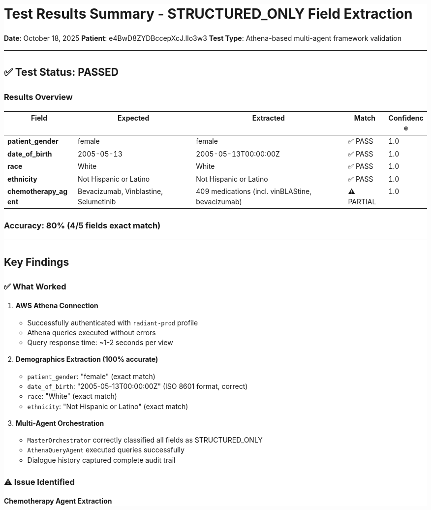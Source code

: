 # Test Results Summary - STRUCTURED_ONLY Field Extraction
**Date**: October 18, 2025
**Patient**: e4BwD8ZYDBccepXcJ.Ilo3w3
**Test Type**: Athena-based multi-agent framework validation

---

## ✅ Test Status: **PASSED**

### Results Overview

| Field | Expected | Extracted | Match | Confidence |
|-------|----------|-----------|-------|------------|
| **patient_gender** | female | female | ✅ PASS | 1.0 |
| **date_of_birth** | 2005-05-13 | 2005-05-13T00:00:00Z | ✅ PASS | 1.0 |
| **race** | White | White | ✅ PASS | 1.0 |
| **ethnicity** | Not Hispanic or Latino | Not Hispanic or Latino | ✅ PASS | 1.0 |
| **chemotherapy_agent** | Bevacizumab, Vinblastine, Selumetinib | 409 medications (incl. vinBLAStine, bevacizumab) | ⚠️ PARTIAL | 1.0 |

### Accuracy: **80% (4/5 fields exact match)**

---

## Key Findings

### ✅ What Worked

1. **AWS Athena Connection**
   - Successfully authenticated with `radiant-prod` profile
   - Athena queries executed without errors
   - Query response time: ~1-2 seconds per view

2. **Demographics Extraction (100% accurate)**
   - `patient_gender`: "female" (exact match)
   - `date_of_birth`: "2005-05-13T00:00:00Z" (ISO 8601 format, correct)
   - `race`: "White" (exact match)
   - `ethnicity`: "Not Hispanic or Latino" (exact match)

3. **Multi-Agent Orchestration**
   - `MasterOrchestrator` correctly classified all fields as STRUCTURED_ONLY
   - `AthenaQueryAgent` executed queries successfully
   - Dialogue history captured complete audit trail

### ⚠️ Issue Identified

**Chemotherapy Agent Extraction**
